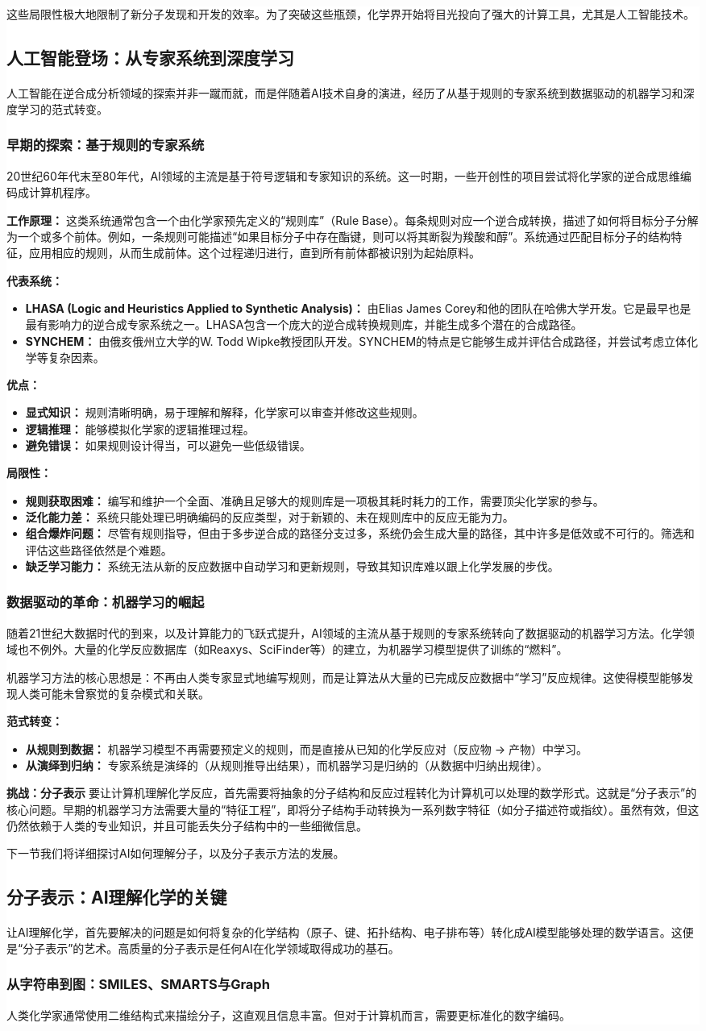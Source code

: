 这些局限性极大地限制了新分子发现和开发的效率。为了突破这些瓶颈，化学界开始将目光投向了强大的计算工具，尤其是人工智能技术。

## 人工智能登场：从专家系统到深度学习

人工智能在逆合成分析领域的探索并非一蹴而就，而是伴随着AI技术自身的演进，经历了从基于规则的专家系统到数据驱动的机器学习和深度学习的范式转变。

### 早期的探索：基于规则的专家系统

20世纪60年代末至80年代，AI领域的主流是基于符号逻辑和专家知识的系统。这一时期，一些开创性的项目尝试将化学家的逆合成思维编码成计算机程序。

**工作原理：**
这类系统通常包含一个由化学家预先定义的“规则库”（Rule Base）。每条规则对应一个逆合成转换，描述了如何将目标分子分解为一个或多个前体。例如，一条规则可能描述“如果目标分子中存在酯键，则可以将其断裂为羧酸和醇”。系统通过匹配目标分子的结构特征，应用相应的规则，从而生成前体。这个过程递归进行，直到所有前体都被识别为起始原料。

**代表系统：**
*   **LHASA (Logic and Heuristics Applied to Synthetic Analysis)：** 由Elias James Corey和他的团队在哈佛大学开发。它是最早也是最有影响力的逆合成专家系统之一。LHASA包含一个庞大的逆合成转换规则库，并能生成多个潜在的合成路径。
*   **SYNCHEM：** 由俄亥俄州立大学的W. Todd Wipke教授团队开发。SYNCHEM的特点是它能够生成并评估合成路径，并尝试考虑立体化学等复杂因素。

**优点：**
*   **显式知识：** 规则清晰明确，易于理解和解释，化学家可以审查并修改这些规则。
*   **逻辑推理：** 能够模拟化学家的逻辑推理过程。
*   **避免错误：** 如果规则设计得当，可以避免一些低级错误。

**局限性：**
*   **规则获取困难：** 编写和维护一个全面、准确且足够大的规则库是一项极其耗时耗力的工作，需要顶尖化学家的参与。
*   **泛化能力差：** 系统只能处理已明确编码的反应类型，对于新颖的、未在规则库中的反应无能为力。
*   **组合爆炸问题：** 尽管有规则指导，但由于多步逆合成的路径分支过多，系统仍会生成大量的路径，其中许多是低效或不可行的。筛选和评估这些路径依然是个难题。
*   **缺乏学习能力：** 系统无法从新的反应数据中自动学习和更新规则，导致其知识库难以跟上化学发展的步伐。

### 数据驱动的革命：机器学习的崛起

随着21世纪大数据时代的到来，以及计算能力的飞跃式提升，AI领域的主流从基于规则的专家系统转向了数据驱动的机器学习方法。化学领域也不例外。大量的化学反应数据库（如Reaxys、SciFinder等）的建立，为机器学习模型提供了训练的“燃料”。

机器学习方法的核心思想是：不再由人类专家显式地编写规则，而是让算法从大量的已完成反应数据中“学习”反应规律。这使得模型能够发现人类可能未曾察觉的复杂模式和关联。

**范式转变：**
*   **从规则到数据：** 机器学习模型不再需要预定义的规则，而是直接从已知的化学反应对（反应物 $\rightarrow$ 产物）中学习。
*   **从演绎到归纳：** 专家系统是演绎的（从规则推导出结果），而机器学习是归纳的（从数据中归纳出规律）。

**挑战：分子表示**
要让计算机理解化学反应，首先需要将抽象的分子结构和反应过程转化为计算机可以处理的数学形式。这就是“分子表示”的核心问题。早期的机器学习方法需要大量的“特征工程”，即将分子结构手动转换为一系列数字特征（如分子描述符或指纹）。虽然有效，但这仍然依赖于人类的专业知识，并且可能丢失分子结构中的一些细微信息。

下一节我们将详细探讨AI如何理解分子，以及分子表示方法的发展。

## 分子表示：AI理解化学的关键

让AI理解化学，首先要解决的问题是如何将复杂的化学结构（原子、键、拓扑结构、电子排布等）转化成AI模型能够处理的数学语言。这便是“分子表示”的艺术。高质量的分子表示是任何AI在化学领域取得成功的基石。

### 从字符串到图：SMILES、SMARTS与Graph

人类化学家通常使用二维结构式来描绘分子，这直观且信息丰富。但对于计算机而言，需要更标准化的数字编码。
